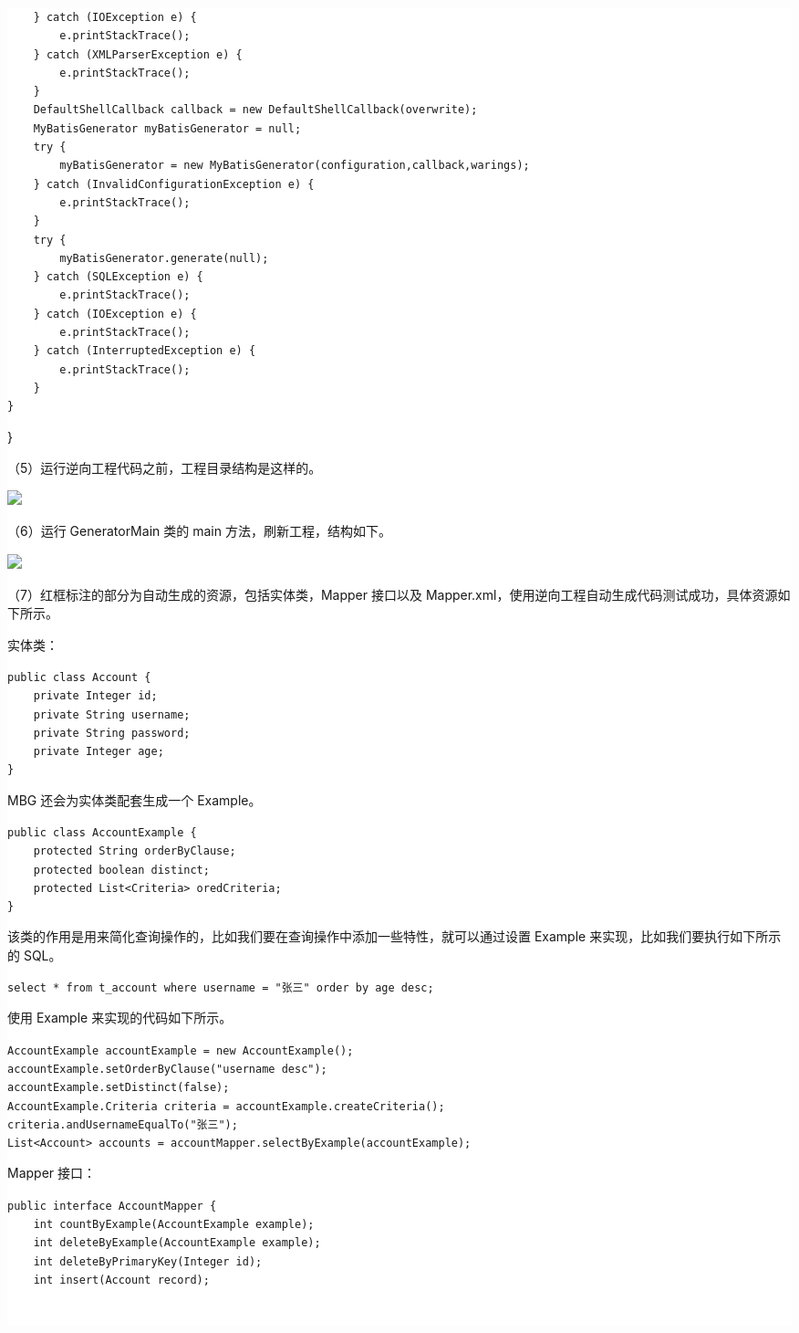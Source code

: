         } catch (IOException e) {
            e.printStackTrace();
        } catch (XMLParserException e) {
            e.printStackTrace();
        }
        DefaultShellCallback callback = new DefaultShellCallback(overwrite);
        MyBatisGenerator myBatisGenerator = null;
        try {
            myBatisGenerator = new MyBatisGenerator(configuration,callback,warings);
        } catch (InvalidConfigurationException e) {
            e.printStackTrace();
        }
        try {
            myBatisGenerator.generate(null);
        } catch (SQLException e) {
            e.printStackTrace();
        } catch (IOException e) {
            e.printStackTrace();
        } catch (InterruptedException e) {
            e.printStackTrace();
        }
    }
}
</code></pre>
<p>（5）运行逆向工程代码之前，工程目录结构是这样的。</p>
<p><img src="https://images.gitbook.cn/83d46600-acf9-11e9-b015-0198f673a736" width = "60%" /></p>
<p>（6）运行 GeneratorMain 类的 main 方法，刷新工程，结构如下。</p>
<p><img src="https://images.gitbook.cn/961232c0-acf9-11e9-bbe3-b33cf3f8d702" width = "55%" /></p>
<p>（7）红框标注的部分为自动生成的资源，包括实体类，Mapper 接口以及 Mapper.xml，使用逆向工程自动生成代码测试成功，具体资源如下所示。</p>
<p>实体类：</p>
<pre><code class="java language-java">public class Account {
    private Integer id;
    private String username;
    private String password;
    private Integer age;
}
</code></pre>
<p>MBG 还会为实体类配套生成一个 Example。</p>
<pre><code class="java language-java">public class AccountExample {
    protected String orderByClause;
    protected boolean distinct;
    protected List&lt;Criteria&gt; oredCriteria;
}
</code></pre>
<p>该类的作用是用来简化查询操作的，比如我们要在查询操作中添加一些特性，就可以通过设置 Example 来实现，比如我们要执行如下所示的 SQL。</p>
<pre><code class="sql language-sql">select * from t_account where username = "张三" order by age desc;
</code></pre>
<p>使用 Example 来实现的代码如下所示。</p>
<pre><code class="java language-java">AccountExample accountExample = new AccountExample();
accountExample.setOrderByClause("username desc");
accountExample.setDistinct(false);
AccountExample.Criteria criteria = accountExample.createCriteria();
criteria.andUsernameEqualTo("张三");
List&lt;Account&gt; accounts = accountMapper.selectByExample(accountExample);
</code></pre>
<p>Mapper 接口：</p>
<pre><code class="java language-java">public interface AccountMapper {
    int countByExample(AccountExample example);
    int deleteByExample(AccountExample example);
    int deleteByPrimaryKey(Integer id);
    int insert(Account record);